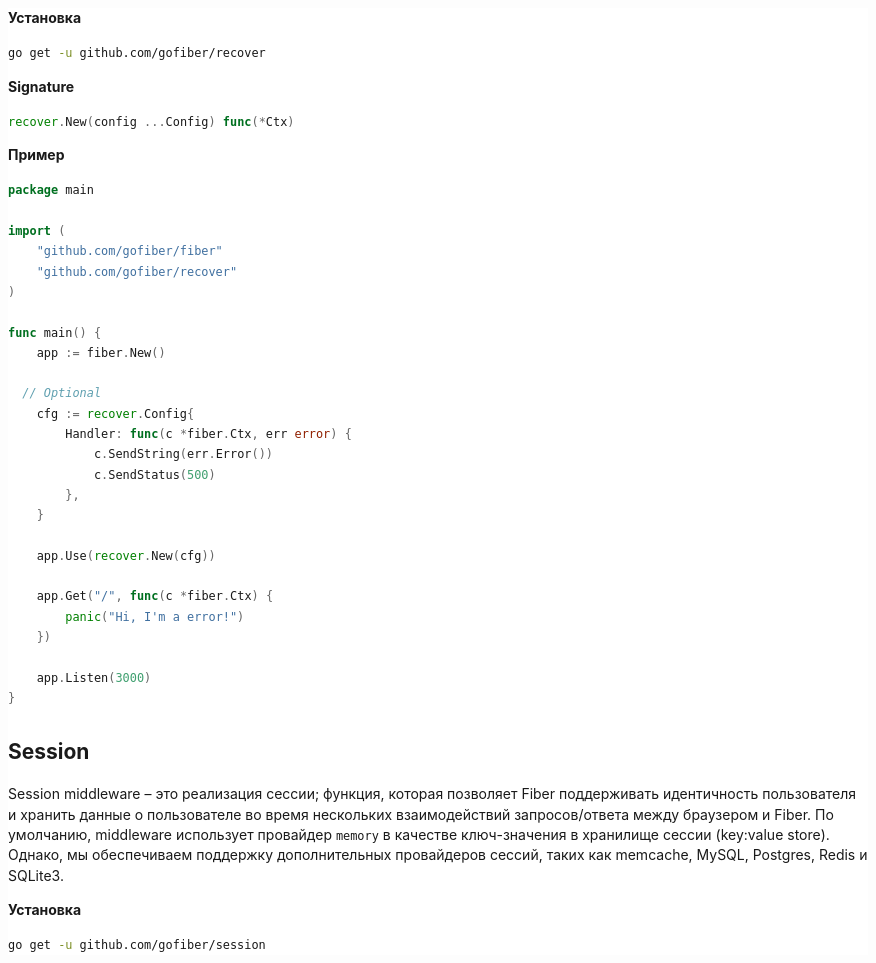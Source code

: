 **Установка**

```bash
go get -u github.com/gofiber/recover
```

**Signature**

```go
recover.New(config ...Config) func(*Ctx)
```

**Пример**

```go
package main

import (
    "github.com/gofiber/fiber"
    "github.com/gofiber/recover"
)

func main() {
    app := fiber.New()

  // Optional
    cfg := recover.Config{
        Handler: func(c *fiber.Ctx, err error) {
            c.SendString(err.Error())
            c.SendStatus(500)
        },
    }

    app.Use(recover.New(cfg))

    app.Get("/", func(c *fiber.Ctx) {
        panic("Hi, I'm a error!")
    })

    app.Listen(3000)
}
```

## Session

Session middleware – это реализация сессии; функция, которая позволяет Fiber поддерживать идентичность пользователя и хранить данные о пользователе во время нескольких взаимодействий запросов/ответа между браузером и Fiber. По умолчанию, middleware использует провайдер `memory` в качестве ключ-значения в хранилище сессии (key:value store). Однако, мы обеспечиваем поддержку дополнительных провайдеров сессий, таких как memcache, MySQL, Postgres, Redis и SQLite3.

**Установка**

```bash
go get -u github.com/gofiber/session
```
